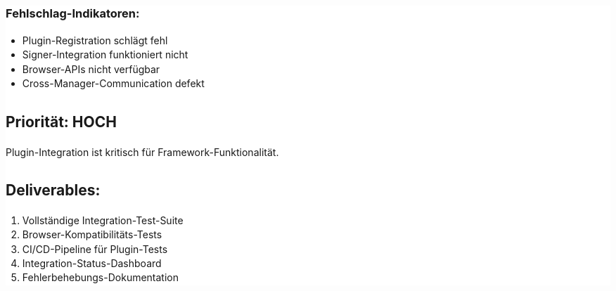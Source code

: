 ### Fehlschlag-Indikatoren:
- Plugin-Registration schlägt fehl
- Signer-Integration funktioniert nicht
- Browser-APIs nicht verfügbar
- Cross-Manager-Communication defekt

## Priorität: HOCH
Plugin-Integration ist kritisch für Framework-Funktionalität.

## Deliverables:
1. Vollständige Integration-Test-Suite
2. Browser-Kompatibilitäts-Tests
3. CI/CD-Pipeline für Plugin-Tests
4. Integration-Status-Dashboard
5. Fehlerbehebungs-Dokumentation